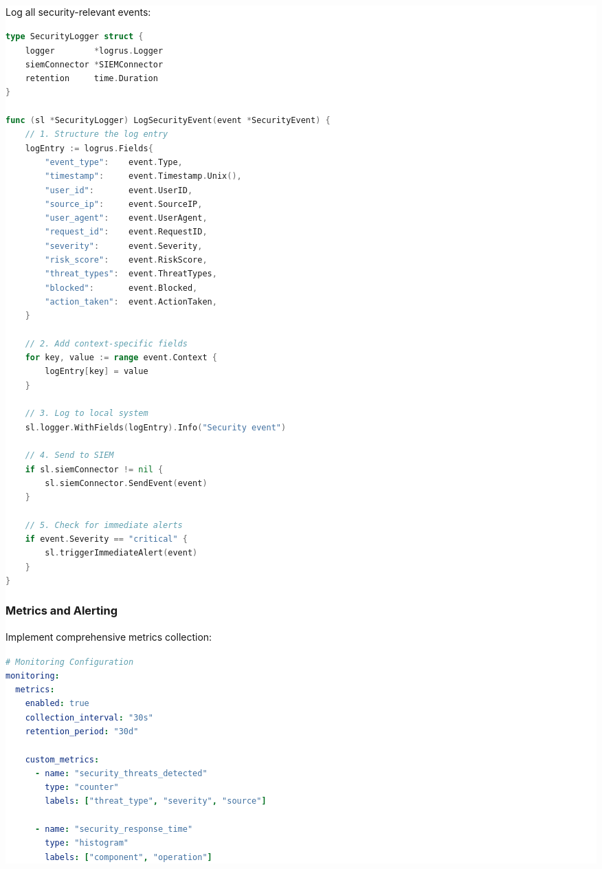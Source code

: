 Log all security-relevant events:

```go
type SecurityLogger struct {
    logger        *logrus.Logger
    siemConnector *SIEMConnector
    retention     time.Duration
}

func (sl *SecurityLogger) LogSecurityEvent(event *SecurityEvent) {
    // 1. Structure the log entry
    logEntry := logrus.Fields{
        "event_type":    event.Type,
        "timestamp":     event.Timestamp.Unix(),
        "user_id":       event.UserID,
        "source_ip":     event.SourceIP,
        "user_agent":    event.UserAgent,
        "request_id":    event.RequestID,
        "severity":      event.Severity,
        "risk_score":    event.RiskScore,
        "threat_types":  event.ThreatTypes,
        "blocked":       event.Blocked,
        "action_taken":  event.ActionTaken,
    }
    
    // 2. Add context-specific fields
    for key, value := range event.Context {
        logEntry[key] = value
    }
    
    // 3. Log to local system
    sl.logger.WithFields(logEntry).Info("Security event")
    
    // 4. Send to SIEM
    if sl.siemConnector != nil {
        sl.siemConnector.SendEvent(event)
    }
    
    // 5. Check for immediate alerts
    if event.Severity == "critical" {
        sl.triggerImmediateAlert(event)
    }
}
```

### **Metrics and Alerting**

Implement comprehensive metrics collection:

```yaml
# Monitoring Configuration
monitoring:
  metrics:
    enabled: true
    collection_interval: "30s"
    retention_period: "30d"
    
    custom_metrics:
      - name: "security_threats_detected"
        type: "counter"
        labels: ["threat_type", "severity", "source"]
        
      - name: "security_response_time"
        type: "histogram"
        labels: ["component", "operation"]
```